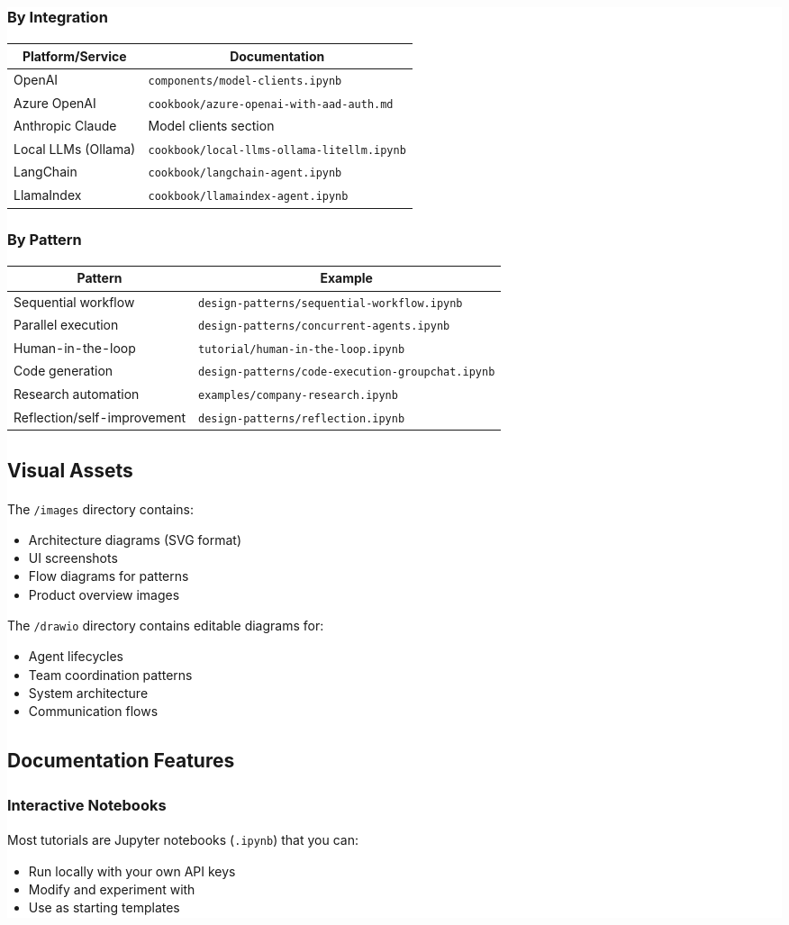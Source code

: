 ### By Integration

| Platform/Service | Documentation |
|-----------------|---------------|
| OpenAI | `components/model-clients.ipynb` |
| Azure OpenAI | `cookbook/azure-openai-with-aad-auth.md` |
| Anthropic Claude | Model clients section |
| Local LLMs (Ollama) | `cookbook/local-llms-ollama-litellm.ipynb` |
| LangChain | `cookbook/langchain-agent.ipynb` |
| LlamaIndex | `cookbook/llamaindex-agent.ipynb` |

### By Pattern

| Pattern | Example |
|---------|---------|
| Sequential workflow | `design-patterns/sequential-workflow.ipynb` |
| Parallel execution | `design-patterns/concurrent-agents.ipynb` |
| Human-in-the-loop | `tutorial/human-in-the-loop.ipynb` |
| Code generation | `design-patterns/code-execution-groupchat.ipynb` |
| Research automation | `examples/company-research.ipynb` |
| Reflection/self-improvement | `design-patterns/reflection.ipynb` |

## Visual Assets

The `/images` directory contains:
- Architecture diagrams (SVG format)
- UI screenshots
- Flow diagrams for patterns
- Product overview images

The `/drawio` directory contains editable diagrams for:
- Agent lifecycles
- Team coordination patterns
- System architecture
- Communication flows

## Documentation Features

### Interactive Notebooks
Most tutorials are Jupyter notebooks (`.ipynb`) that you can:
- Run locally with your own API keys
- Modify and experiment with
- Use as starting templates
